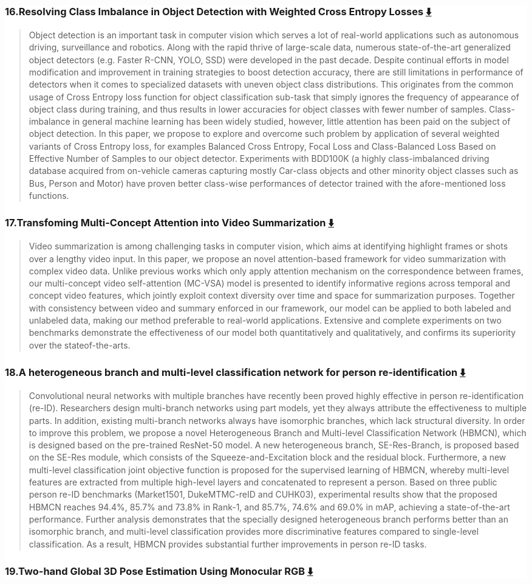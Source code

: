 ### 16.Resolving Class Imbalance in Object Detection with Weighted Cross Entropy Losses  [ :arrow_down: ](https://arxiv.org/pdf/2006.01413.pdf)
>  Object detection is an important task in computer vision which serves a lot of real-world applications such as autonomous driving, surveillance and robotics. Along with the rapid thrive of large-scale data, numerous state-of-the-art generalized object detectors (e.g. Faster R-CNN, YOLO, SSD) were developed in the past decade. Despite continual efforts in model modification and improvement in training strategies to boost detection accuracy, there are still limitations in performance of detectors when it comes to specialized datasets with uneven object class distributions. This originates from the common usage of Cross Entropy loss function for object classification sub-task that simply ignores the frequency of appearance of object class during training, and thus results in lower accuracies for object classes with fewer number of samples. Class-imbalance in general machine learning has been widely studied, however, little attention has been paid on the subject of object detection. In this paper, we propose to explore and overcome such problem by application of several weighted variants of Cross Entropy loss, for examples Balanced Cross Entropy, Focal Loss and Class-Balanced Loss Based on Effective Number of Samples to our object detector. Experiments with BDD100K (a highly class-imbalanced driving database acquired from on-vehicle cameras capturing mostly Car-class objects and other minority object classes such as Bus, Person and Motor) have proven better class-wise performances of detector trained with the afore-mentioned loss functions.      
### 17.Transfoming Multi-Concept Attention into Video Summarization  [ :arrow_down: ](https://arxiv.org/pdf/2006.01410.pdf)
>  Video summarization is among challenging tasks in computer vision, which aims at identifying highlight frames or shots over a lengthy video input. In this paper, we propose an novel attention-based framework for video summarization with complex video data. Unlike previous works which only apply attention mechanism on the correspondence between frames, our multi-concept video self-attention (MC-VSA) model is presented to identify informative regions across temporal and concept video features, which jointly exploit context diversity over time and space for summarization purposes. Together with consistency between video and summary enforced in our framework, our model can be applied to both labeled and unlabeled data, making our method preferable to real-world applications. Extensive and complete experiments on two benchmarks demonstrate the effectiveness of our model both quantitatively and qualitatively, and confirms its superiority over the stateof-the-arts.      
### 18.A heterogeneous branch and multi-level classification network for person re-identification  [ :arrow_down: ](https://arxiv.org/pdf/2006.01367.pdf)
>  Convolutional neural networks with multiple branches have recently been proved highly effective in person re-identification (re-ID). Researchers design multi-branch networks using part models, yet they always attribute the effectiveness to multiple parts. In addition, existing multi-branch networks always have isomorphic branches, which lack structural diversity. In order to improve this problem, we propose a novel Heterogeneous Branch and Multi-level Classification Network (HBMCN), which is designed based on the pre-trained ResNet-50 model. A new heterogeneous branch, SE-Res-Branch, is proposed based on the SE-Res module, which consists of the Squeeze-and-Excitation block and the residual block. Furthermore, a new multi-level classification joint objective function is proposed for the supervised learning of HBMCN, whereby multi-level features are extracted from multiple high-level layers and concatenated to represent a person. Based on three public person re-ID benchmarks (Market1501, DukeMTMC-reID and CUHK03), experimental results show that the proposed HBMCN reaches 94.4%, 85.7% and 73.8% in Rank-1, and 85.7%, 74.6% and 69.0% in mAP, achieving a state-of-the-art performance. Further analysis demonstrates that the specially designed heterogeneous branch performs better than an isomorphic branch, and multi-level classification provides more discriminative features compared to single-level classification. As a result, HBMCN provides substantial further improvements in person re-ID tasks.      
### 19.Two-hand Global 3D Pose Estimation Using Monocular RGB  [ :arrow_down: ](https://arxiv.org/pdf/2006.01320.pdf)